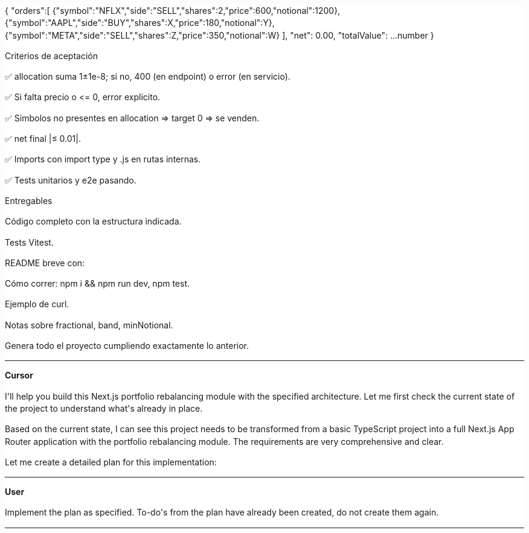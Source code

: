 {
  "orders":[
    {"symbol":"NFLX","side":"SELL","shares":2,"price":600,"notional":1200},
    {"symbol":"AAPL","side":"BUY","shares":X,"price":180,"notional":Y},
    {"symbol":"META","side":"SELL","shares":Z,"price":350,"notional":W}
  ],
  "net": 0.00,
  "totalValue":  ...number
}

Criterios de aceptación

✅ allocation suma 1±1e-8; si no, 400 (en endpoint) o error (en servicio).

✅ Si falta precio o <= 0, error explícito.

✅ Símbolos no presentes en allocation ⇒ target 0 ⇒ se venden.

✅ net final |≤ 0.01|.

✅ Imports con import type y .js en rutas internas.

✅ Tests unitarios y e2e pasando.

Entregables

Código completo con la estructura indicada.

Tests Vitest.

README breve con:

Cómo correr: npm i && npm run dev, npm test.

Ejemplo de curl.

Notas sobre fractional, band, minNotional.

Genera todo el proyecto cumpliendo exactamente lo anterior.

---

**Cursor**

I'll help you build this Next.js portfolio rebalancing module with the specified architecture. Let me first check the current state of the project to understand what's already in place.

Based on the current state, I can see this project needs to be transformed from a basic TypeScript project into a full Next.js App Router application with the portfolio rebalancing module. The requirements are very comprehensive and clear.

Let me create a detailed plan for this implementation:

---

**User**

Implement the plan as specified. To-do's from the plan have already been created, do not create them again.

---
